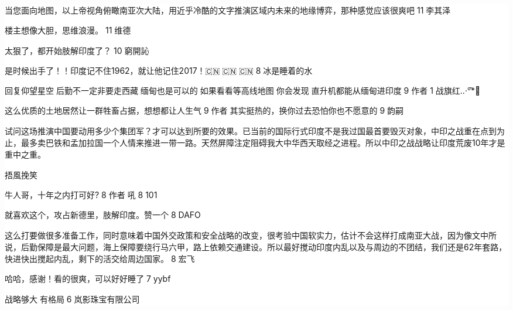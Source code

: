  当您面向地图，以上帝视角俯瞰南亚次大陆，用近乎冷酷的文字推演区域内未来的地缘博弈，那种感觉应该很爽吧
 11
李其泽

 楼主想像大胆，思维浪漫。
 11
维德

 太狠了，都开始肢解印度了？
 10
窮開訫

 是时候出手了！！印度记不住1962，就让他记住2017！🇨🇳 🇨🇳 🇨🇳
 8
冰是睡着的水

 回复仰望星空  后勤不一定非要走西藏  缅甸也是可以的  如果看看等高线地图 你会发现 直升机都能从缅甸进印度
 9
作者
 1
战旗红..·°̑*

 这么优质的土地居然让一群牲畜占据，想想都让人生气
 9
作者
 其实挺热的，换你过去恐怕你也不愿意的
 9
韵嗣

 试问这场推演中国要动用多少个集团军？才可以达到所要的效果。已当前的国际行式印度不是我过国最首要毁灭对象，中印之战重在点到为止，最多卖巴铁和孟加拉国一个人情来推进一带一路。天然屏障注定阻碍我大中华西天取经之进程。所以中印之战战略让印度荒废10年才是重中之重。

捂風挽笑

 牛人哥，十年之内打可好?
 8
作者
 吼
 8
101

 就喜欢这个，攻占新德里，肢解印度。赞一个
 8
DAFO

 这么打要做很多准备工作，同时意味着中国外交政策和安全战略的改变，很考验中国软实力，估计不会这样打成南亚大战，因为像文中所说，后勤保障是最大问题，海上保障要绕行马六甲，路上依赖交通建设。所以最好搅动印度内乱以及与周边的不团结，我们还是62年套路，快进快出搅起内乱，剩下的活交给周边国家。
 8
宏飞

 哈哈，感谢！看的很爽，可以好好睡了
 7
yybf

 战略够大 有格局
 6
岚影珠宝有限公司
